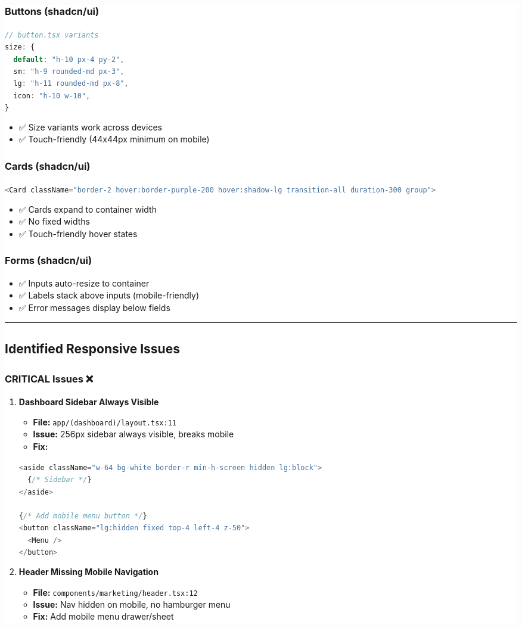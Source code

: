 ### Buttons (shadcn/ui)
```typescript
// button.tsx variants
size: {
  default: "h-10 px-4 py-2",
  sm: "h-9 rounded-md px-3",
  lg: "h-11 rounded-md px-8",
  icon: "h-10 w-10",
}
```
- ✅ Size variants work across devices
- ✅ Touch-friendly (44x44px minimum on mobile)

### Cards (shadcn/ui)
```typescript
<Card className="border-2 hover:border-purple-200 hover:shadow-lg transition-all duration-300 group">
```
- ✅ Cards expand to container width
- ✅ No fixed widths
- ✅ Touch-friendly hover states

### Forms (shadcn/ui)
- ✅ Inputs auto-resize to container
- ✅ Labels stack above inputs (mobile-friendly)
- ✅ Error messages display below fields

---

## Identified Responsive Issues

### CRITICAL Issues ❌

1. **Dashboard Sidebar Always Visible**
   - **File:** `app/(dashboard)/layout.tsx:11`
   - **Issue:** 256px sidebar always visible, breaks mobile
   - **Fix:**
   ```typescript
   <aside className="w-64 bg-white border-r min-h-screen hidden lg:block">
     {/* Sidebar */}
   </aside>

   {/* Add mobile menu button */}
   <button className="lg:hidden fixed top-4 left-4 z-50">
     <Menu />
   </button>
   ```

2. **Header Missing Mobile Navigation**
   - **File:** `components/marketing/header.tsx:12`
   - **Issue:** Nav hidden on mobile, no hamburger menu
   - **Fix:** Add mobile menu drawer/sheet
